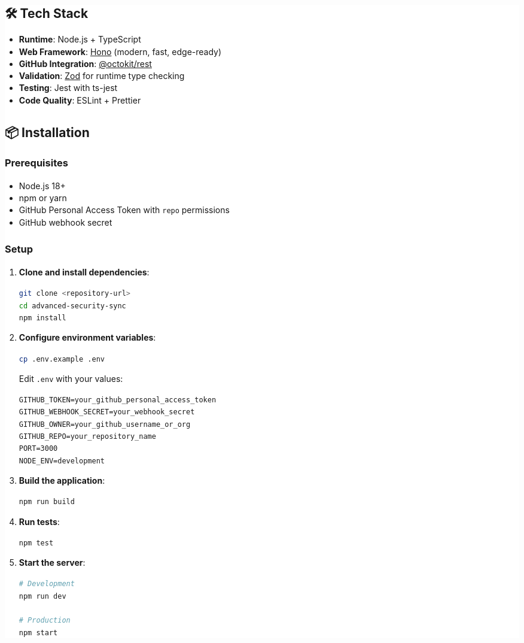 ## 🛠️ Tech Stack

- **Runtime**: Node.js + TypeScript
- **Web Framework**: [Hono](https://hono.dev/) (modern, fast, edge-ready)
- **GitHub Integration**: [@octokit/rest](https://github.com/octokit/rest.js)
- **Validation**: [Zod](https://zod.dev/) for runtime type checking
- **Testing**: Jest with ts-jest
- **Code Quality**: ESLint + Prettier

## 📦 Installation

### Prerequisites

- Node.js 18+
- npm or yarn
- GitHub Personal Access Token with `repo` permissions
- GitHub webhook secret

### Setup

1. **Clone and install dependencies**:
   ```bash
   git clone <repository-url>
   cd advanced-security-sync
   npm install
   ```

2. **Configure environment variables**:
   ```bash
   cp .env.example .env
   ```

   Edit `.env` with your values:
   ```env
   GITHUB_TOKEN=your_github_personal_access_token
   GITHUB_WEBHOOK_SECRET=your_webhook_secret
   GITHUB_OWNER=your_github_username_or_org
   GITHUB_REPO=your_repository_name
   PORT=3000
   NODE_ENV=development
   ```

3. **Build the application**:
   ```bash
   npm run build
   ```

4. **Run tests**:
   ```bash
   npm test
   ```

5. **Start the server**:
   ```bash
   # Development
   npm run dev

   # Production
   npm start
   ```
